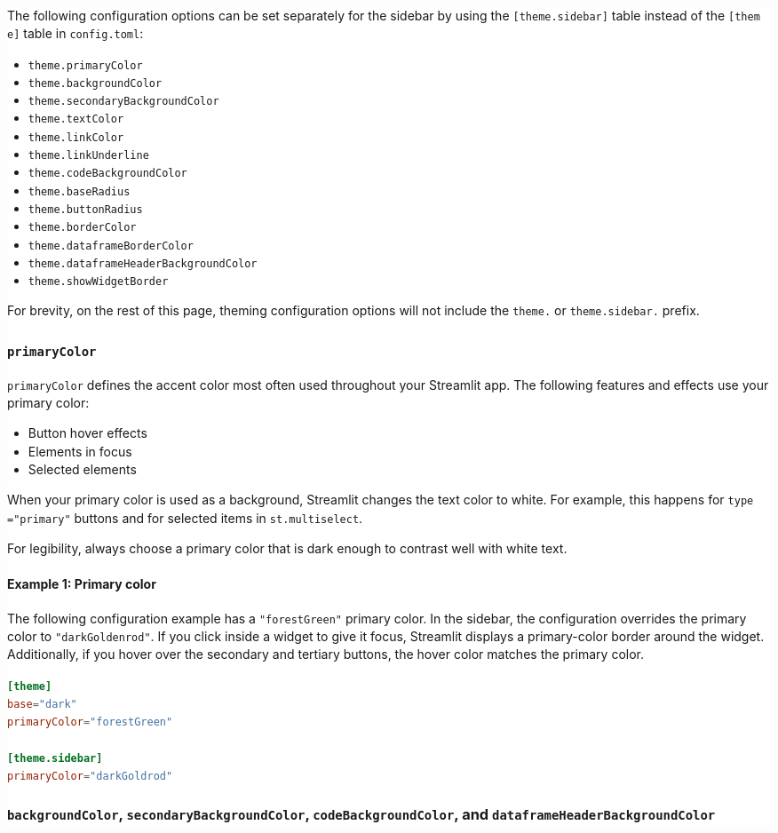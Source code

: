 The following configuration options can be set separately for the sidebar by using the `[theme.sidebar]` table instead of the `[theme]` table in `config.toml`:

- `theme.primaryColor`
- `theme.backgroundColor`
- `theme.secondaryBackgroundColor`
- `theme.textColor`
- `theme.linkColor`
- `theme.linkUnderline`
- `theme.codeBackgroundColor`
- `theme.baseRadius`
- `theme.buttonRadius`
- `theme.borderColor`
- `theme.dataframeBorderColor`
- `theme.dataframeHeaderBackgroundColor`
- `theme.showWidgetBorder`

For brevity, on the rest of this page, theming configuration options will not include the `theme.` or `theme.sidebar.` prefix.

### `primaryColor`

`primaryColor` defines the accent color most often used throughout your Streamlit
app. The following features and effects use your primary color:

- Button hover effects
- Elements in focus
- Selected elements

<Tip>

When your primary color is used as a background, Streamlit changes the text color to white. For example, this happens for `type="primary"` buttons and for selected items in `st.multiselect`.

For legibility, always choose a primary color that is dark enough to contrast well with white text.

</Tip>

#### Example 1: Primary color

The following configuration example has a `"forestGreen"` primary color. In the sidebar, the configuration overrides the primary color to `"darkGoldenrod"`. If you click inside a widget to give it focus, Streamlit displays a primary-color border around the widget. Additionally, if you hover over the secondary and tertiary buttons, the hover color matches the primary color.

```toml
[theme]
base="dark"
primaryColor="forestGreen"

[theme.sidebar]
primaryColor="darkGoldrod"
```

<Cloud name="doc-theming-color-primarycolor" height="350px" />

### `backgroundColor`, `secondaryBackgroundColor`, `codeBackgroundColor`, and `dataframeHeaderBackgroundColor`
